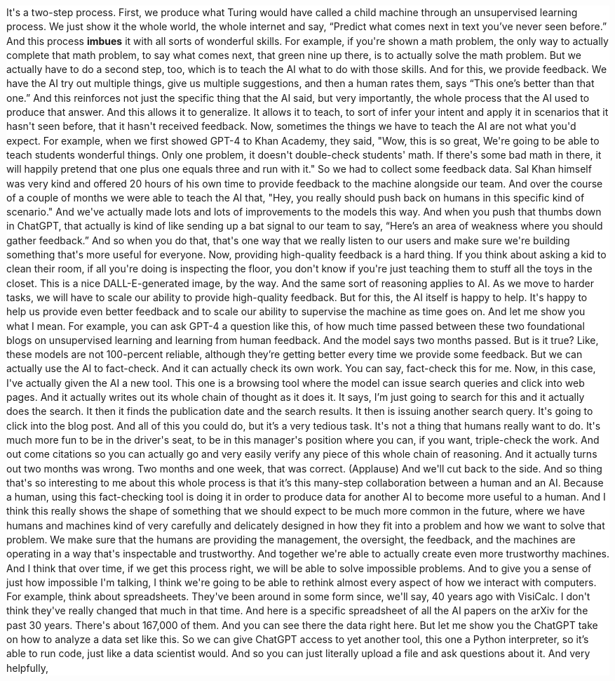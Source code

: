 It's a two-step process. First, we produce what Turing would have called a child machine through an unsupervised learning process. We just show it the whole world, the whole internet and say, “Predict what comes next in text you’ve never seen before.” And this process **imbues** it with all sorts of wonderful skills. For example, if you're shown a math problem, the only way to actually complete that math problem, to say what comes next, that green nine up there, is to actually solve the math problem. But we actually have to do a second step, too, which is to teach the AI what to do with those skills. And for this, we provide feedback. We have the AI try out multiple things, give us multiple suggestions, and then a human rates them, says “This one’s better than that one.” And this reinforces not just the specific thing that the AI said, but very importantly, the whole process that the AI used to produce that answer. And this allows it to generalize. It allows it to teach, to sort of infer your intent and apply it in scenarios that it hasn't seen before, that it hasn't received feedback. Now, sometimes the things we have to teach the AI are not what you'd expect. For example, when we first showed GPT-4 to Khan Academy, they said, "Wow, this is so great, We're going to be able to teach students wonderful things. Only one problem, it doesn't double-check students' math. If there's some bad math in there, it will happily pretend that one plus one equals three and run with it." So we had to collect some feedback data. Sal Khan himself was very kind and offered 20 hours of his own time to provide feedback to the machine alongside our team. And over the course of a couple of months we were able to teach the AI that, "Hey, you really should push back on humans in this specific kind of scenario." And we've actually made lots and lots of improvements to the models this way. And when you push that thumbs down in ChatGPT, that actually is kind of like sending up a bat signal to our team to say, “Here’s an area of weakness where you should gather feedback.” And so when you do that, that's one way that we really listen to our users and make sure we're building something that's more useful for everyone. Now, providing high-quality feedback is a hard thing. If you think about asking a kid to clean their room, if all you're doing is inspecting the floor, you don't know if you're just teaching them to stuff all the toys in the closet. This is a nice DALL-E-generated image, by the way. And the same sort of reasoning applies to AI. As we move to harder tasks, we will have to scale our ability to provide high-quality feedback. But for this, the AI itself is happy to help. It's happy to help us provide even better feedback and to scale our ability to supervise the machine as time goes on. And let me show you what I mean. For example, you can ask GPT-4 a question like this, of how much time passed between these two foundational blogs on unsupervised learning and learning from human feedback. And the model says two months passed. But is it true? Like, these models are not 100-percent reliable, although they’re getting better every time we provide some feedback. But we can actually use the AI to fact-check. And it can actually check its own work. You can say, fact-check this for me. Now, in this case, I've actually given the AI a new tool. This one is a browsing tool where the model can issue search queries and click into web pages. And it actually writes out its whole chain of thought as it does it. It says, I’m just going to search for this and it actually does the search. It then it finds the publication date and the search results. It then is issuing another search query. It's going to click into the blog post. And all of this you could do, but it’s a very tedious task. It's not a thing that humans really want to do. It's much more fun to be in the driver's seat, to be in this manager's position where you can, if you want, triple-check the work. And out come citations so you can actually go and very easily verify any piece of this whole chain of reasoning. And it actually turns out two months was wrong. Two months and one week, that was correct. (Applause) And we'll cut back to the side. And so thing that's so interesting to me about this whole process is that it’s this many-step collaboration between a human and an AI. Because a human, using this fact-checking tool is doing it in order to produce data for another AI to become more useful to a human. And I think this really shows the shape of something that we should expect to be much more common in the future, where we have humans and machines kind of very carefully and delicately designed in how they fit into a problem and how we want to solve that problem. We make sure that the humans are providing the management, the oversight, the feedback, and the machines are operating in a way that's inspectable and trustworthy. And together we're able to actually create even more trustworthy machines. And I think that over time, if we get this process right, we will be able to solve impossible problems. And to give you a sense of just how impossible I'm talking, I think we're going to be able to rethink almost every aspect of how we interact with computers. For example, think about spreadsheets. They've been around in some form since, we'll say, 40 years ago with VisiCalc. I don't think they've really changed that much in that time. And here is a specific spreadsheet of all the AI papers on the arXiv for the past 30 years. There's about 167,000 of them. And you can see there the data right here. But let me show you the ChatGPT take on how to analyze a data set like this. So we can give ChatGPT access to yet another tool, this one a Python interpreter, so it’s able to run code, just like a data scientist would. And so you can just literally upload a file and ask questions about it. And very helpfully,